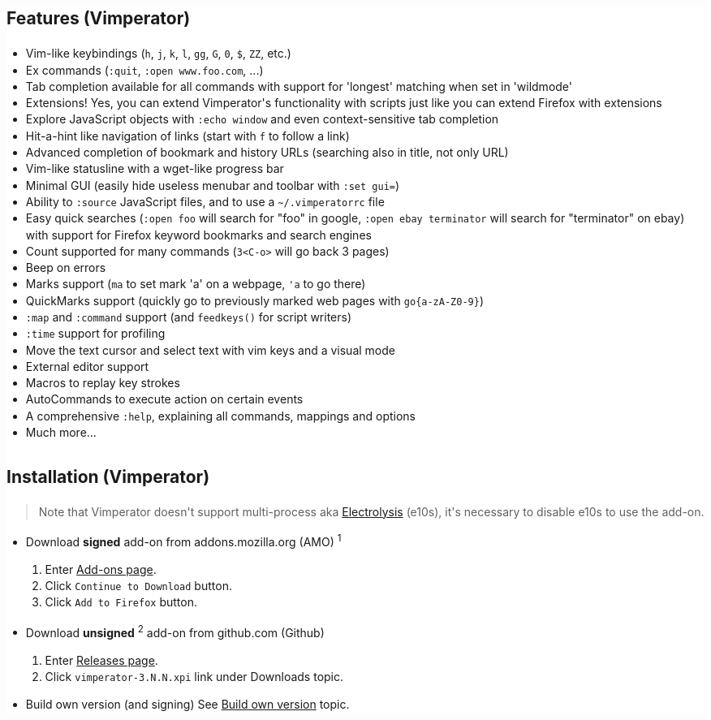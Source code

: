 Features (Vimperator)
---------------------

- Vim-like keybindings (`h`, `j`, `k`, `l`, `gg`, `G`, `0`, `$`, `ZZ`, etc.)
- Ex commands (`:quit`, `:open www.foo.com`, ...)
- Tab completion available for all commands with support for 'longest' matching
  when set in 'wildmode'
- Extensions! Yes, you can extend Vimperator's functionality with scripts just
  like you can extend Firefox with extensions
- Explore JavaScript objects with `:echo window` and even context-sensitive tab
  completion
- Hit-a-hint like navigation of links (start with `f` to follow a link)
- Advanced completion of bookmark and history URLs (searching also in title,
  not only URL)
- Vim-like statusline with a wget-like progress bar
- Minimal GUI (easily hide useless menubar and toolbar with `:set gui=`)
- Ability to `:source` JavaScript files, and to use a `~/.vimperatorrc` file
- Easy quick searches (`:open foo` will search for "foo" in google, `:open ebay
  terminator` will search for "terminator" on ebay) with support for Firefox
  keyword bookmarks and search engines
- Count supported for many commands (`3<C-o>` will go back 3 pages)
- Beep on errors
- Marks support (`ma` to set mark 'a' on a webpage, `'a` to go there)
- QuickMarks support (quickly go to previously marked web pages with
  `go{a-zA-Z0-9}`)
- `:map` and `:command` support (and `feedkeys()` for script writers)
- `:time` support for profiling
- Move the text cursor and select text with vim keys and a visual mode
- External editor support
- Macros to replay key strokes
- AutoCommands to execute action on certain events
- A comprehensive `:help`, explaining all commands, mappings and options
- Much more...

Installation (Vimperator)
-------------------------

> Note that Vimperator doesn't support multi-process aka
> [Electrolysis][wiki_e10s] (e10s), it's necessary to disable e10s to use the
> add-on.

- Download **signed** add-on from addons.mozilla.org (AMO) <sup>1</sup>

  1. Enter [Add-ons page][amo_release].
  2. Click `Continue to Download` button.
  3. Click `Add to Firefox` button.

- Download **unsigned** <sup>2</sup> add-on from github.com (Github)

  1. Enter [Releases page][github_release].
  2. Click `vimperator-3.N.N.xpi` link under Downloads topic.

- Build own version (and signing)
  See [Build own version](#build-own-version) topic.


[amo_version]: https://img.shields.io/amo/v/vimperator.svg
[amo_release]: https://addons.mozilla.org/en-US/firefox/addon/vimperator/
[github_version]: https://img.shields.io/github/release/vimperator/vimperator-labs.svg
[github_release]: https://github.com/vimperator/vimperator-labs/releases/latest
[homepage]: http://www.vimperator.org/
[wiki_e10s]: https://wiki.mozilla.org/Electrolysis
[wiki_signing]: https://wiki.mozilla.org/Add-ons/Extension_Signing
[mdn_signing]: https://developer.mozilla.org/en-US/Add-ons/Distribution
[amo_api_key]: https://addons.mozilla.org/en-US/developers/addon/api/key/
[jpm_repo]: https://github.com/mozilla-jetpack/jpm
[contributing]: https://github.com/vimperator/vimperator-labs/blob/master/CONTRIBUTING.md
[license]: https://github.com/vimperator/vimperator-labs/blob/master/License.txt